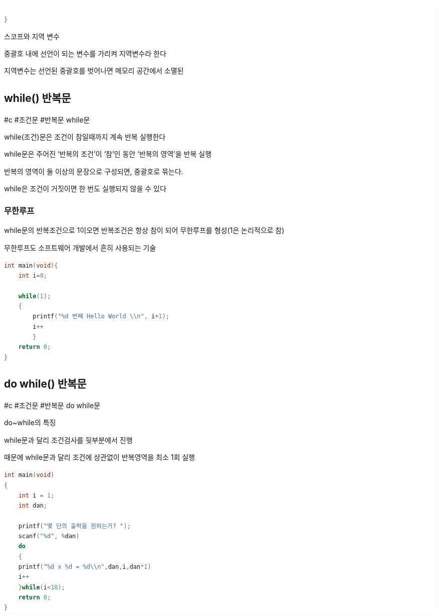 ```c
	
}
```

스코프와 지역 변수

중괄호 내에 선언이 되는 변수를 가리켜 지역변수라 한다

지역변수는 선언된 중괄호를 벗어나면 메모리 공간에서 소멸된

## while() 반복문
#c #조건문 #반복문 while문

while(조건)문은 조건이 참일때까지 계속 반복 실행한다

while문은 주어진 ‘반복의 조건’이 ‘참’인 동안 ‘반복의 영역’을 반복 실행

반복의 영역이 둘 이상의 문장으로 구성되면, 중괄호로 묶는다.

while은 조건이 거짓이면 한 번도 실행되지 않을 수 있다

### 무한루프

while문의 반복조건으로 1이오면 반복조건은 항상 참이 되어 무한루프를 형성(1은 논리적으로 참)

무한루프도 소프트웨어 개발에서 흔히 사용되는 기술

```c
int main(void){
	int i=0;
	
	while(1);
	{
		printf("%d 번째 Hello World \\n", i+1);
		i++
		}
	return 0;
}
```

## do while() 반복문
#c #조건문 #반복문 do while문

do~while의 특징

while문과 달리 조건검사를 뒷부분에서 진행

때문에 while문과 달리 조건에 상관없이 반복영역을 최소 1회 실행

```c
int main(void)
{
	int i = 1;
	int dan;
	
	printf("몇 단의 출력을 원하는가? ");
	scanf("%d", %dan)
	do
	{
	printf("%d x %d = %d\\n",dan,i,dan*1)
	i++
	}while(i<10);
	return 0;
}
```
